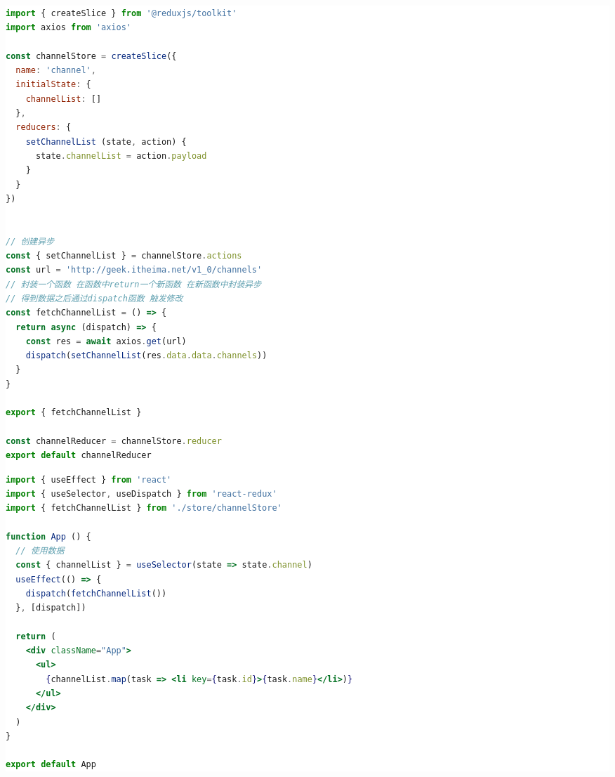 ```javascript
import { createSlice } from '@reduxjs/toolkit'
import axios from 'axios'

const channelStore = createSlice({
  name: 'channel',
  initialState: {
    channelList: []
  },
  reducers: {
    setChannelList (state, action) {
      state.channelList = action.payload
    }
  }
})


// 创建异步
const { setChannelList } = channelStore.actions
const url = 'http://geek.itheima.net/v1_0/channels'
// 封装一个函数 在函数中return一个新函数 在新函数中封装异步
// 得到数据之后通过dispatch函数 触发修改
const fetchChannelList = () => {
  return async (dispatch) => {
    const res = await axios.get(url)
    dispatch(setChannelList(res.data.data.channels))
  }
}

export { fetchChannelList }

const channelReducer = channelStore.reducer
export default channelReducer
```

```jsx
import { useEffect } from 'react'
import { useSelector, useDispatch } from 'react-redux'
import { fetchChannelList } from './store/channelStore'

function App () {
  // 使用数据
  const { channelList } = useSelector(state => state.channel)
  useEffect(() => {
    dispatch(fetchChannelList())
  }, [dispatch])

  return (
    <div className="App">
      <ul>
        {channelList.map(task => <li key={task.id}>{task.name}</li>)}
      </ul>
    </div>
  )
}

export default App
```
